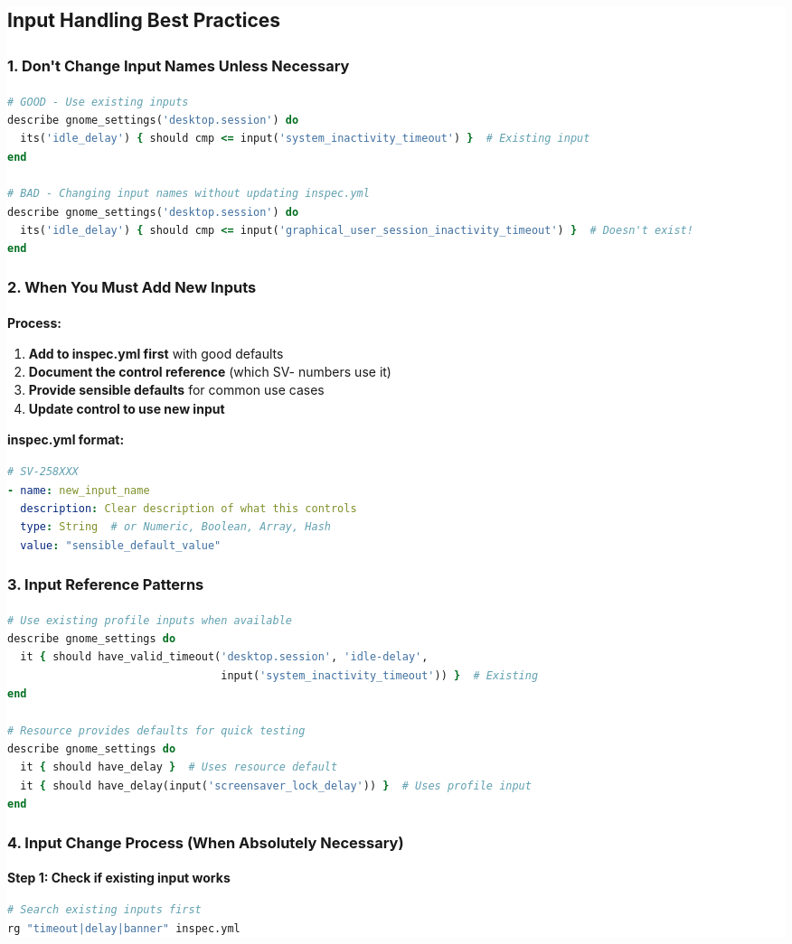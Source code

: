## Input Handling Best Practices

### 1. Don't Change Input Names Unless Necessary
```ruby
# GOOD - Use existing inputs
describe gnome_settings('desktop.session') do
  its('idle_delay') { should cmp <= input('system_inactivity_timeout') }  # Existing input
end

# BAD - Changing input names without updating inspec.yml
describe gnome_settings('desktop.session') do
  its('idle_delay') { should cmp <= input('graphical_user_session_inactivity_timeout') }  # Doesn't exist!
end
```

### 2. When You Must Add New Inputs

**Process:**
1. **Add to inspec.yml first** with good defaults
2. **Document the control reference** (which SV- numbers use it)
3. **Provide sensible defaults** for common use cases
4. **Update control to use new input**

**inspec.yml format:**
```yaml
# SV-258XXX
- name: new_input_name
  description: Clear description of what this controls
  type: String  # or Numeric, Boolean, Array, Hash
  value: "sensible_default_value"
```

### 3. Input Reference Patterns
```ruby
# Use existing profile inputs when available
describe gnome_settings do
  it { should have_valid_timeout('desktop.session', 'idle-delay',
                                 input('system_inactivity_timeout')) }  # Existing
end

# Resource provides defaults for quick testing
describe gnome_settings do
  it { should have_delay }  # Uses resource default
  it { should have_delay(input('screensaver_lock_delay')) }  # Uses profile input
end
```

### 4. Input Change Process (When Absolutely Necessary)

**Step 1: Check if existing input works**
```bash
# Search existing inputs first
rg "timeout|delay|banner" inspec.yml
```
